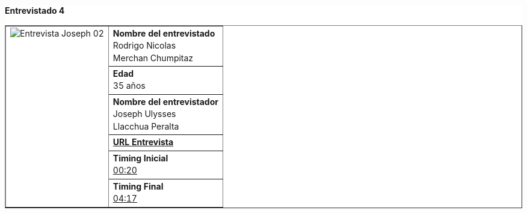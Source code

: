 **Entrevistado 4**

<table border="1" style="text-align: left;">
	<tbody>
		<tr>
			<td colspan="1" rowspan="6"><img src="./assets/interviews/Rodrigo.jpeg" alt="Entrevista Joseph 02" width="400" height="250"></td>
            <td colspan="1" rowspan="1"><strong>Nombre del entrevistado
            <br>
            </strong> Rodrigo Nicolas
            <br> Merchan Chumpitaz
            </td>
		</tr>
        <tr>
            <td>
            <strong>Edad<br></strong> 35 años
            <br>
            </td>
        </tr>
        <tr>
            <td>
            <strong>Nombre del entrevistador</strong>
            <br>Joseph Ulysses 
            <br>Llacchua Peralta
            </td>
        </tr>
        <tr>
            <td>
             <strong><a href="https://upcedupe-my.sharepoint.com/:v:/g/personal/u202317002_upc_edu_pe/ESm9mD2XE91Cmpubie6fHVoBO2SCvQi9E5lFR2P-g6wePA?e=wHN2LZ&nav=eyJyZWZlcnJhbEluZm8iOnsicmVmZXJyYWxBcHAiOiJTdHJlYW1XZWJBcHAiLCJyZWZlcnJhbFZpZXciOiJTaGFyZURpYWxvZy1MaW5rIiwicmVmZXJyYWxBcHBQbGF0Zm9ybSI6IldlYiIsInJlZmVycmFsTW9kZSI6InZpZXcifX0%3D">URL Entrevista</a></strong>
            </td>
        </tr>
        <tr>
            <td>
            <strong>Timing Inicial</strong>
            <br>
            <a href="https://upcedupe-my.sharepoint.com/:v:/g/personal/u202317002_upc_edu_pe/ESm9mD2XE91Cmpubie6fHVoBO2SCvQi9E5lFR2P-g6wePA?e=wHN2LZ&nav=eyJyZWZlcnJhbEluZm8iOnsicmVmZXJyYWxBcHAiOiJTdHJlYW1XZWJBcHAiLCJyZWZlcnJhbFZpZXciOiJTaGFyZURpYWxvZy1MaW5rIiwicmVmZXJyYWxBcHBQbGF0Zm9ybSI6IldlYiIsInJlZmVycmFsTW9kZSI6InZpZXcifX0%3D"><u>00:20</u>
            </td>
        </tr>
        <tr>
            <td>
            <strong>Timing Final</strong>
            <br>
            <a href="https://upcedupe-my.sharepoint.com/:v:/g/personal/u202317002_upc_edu_pe/ESm9mD2XE91Cmpubie6fHVoBO2SCvQi9E5lFR2P-g6wePA?e=wHN2LZ&nav=eyJyZWZlcnJhbEluZm8iOnsicmVmZXJyYWxBcHAiOiJTdHJlYW1XZWJBcHAiLCJyZWZlcnJhbFZpZXciOiJTaGFyZURpYWxvZy1MaW5rIiwicmVmZXJyYWxBcHBQbGF0Zm9ybSI6IldlYiIsInJlZmVycmFsTW9kZSI6InZpZXcifX0%3D"><u>04:17</u>
            </td>
        </tr>
	</tbody>
</table>
